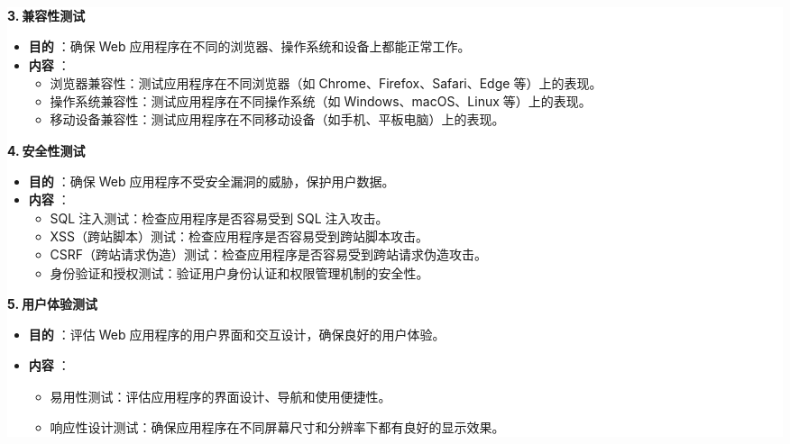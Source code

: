 **3\. 兼容性测试**

  * **目的** ：确保 Web 应用程序在不同的浏览器、操作系统和设备上都能正常工作。
  * **内容** ： 
    * 浏览器兼容性：测试应用程序在不同浏览器（如 Chrome、Firefox、Safari、Edge 等）上的表现。
    * 操作系统兼容性：测试应用程序在不同操作系统（如 Windows、macOS、Linux 等）上的表现。
    * 移动设备兼容性：测试应用程序在不同移动设备（如手机、平板电脑）上的表现。

**4\. 安全性测试**

  * **目的** ：确保 Web 应用程序不受安全漏洞的威胁，保护用户数据。
  * **内容** ： 
    * SQL 注入测试：检查应用程序是否容易受到 SQL 注入攻击。
    * XSS（跨站脚本）测试：检查应用程序是否容易受到跨站脚本攻击。
    * CSRF（跨站请求伪造）测试：检查应用程序是否容易受到跨站请求伪造攻击。
    * 身份验证和授权测试：验证用户身份认证和权限管理机制的安全性。

**5\. 用户体验测试**

  * **目的** ：评估 Web 应用程序的用户界面和交互设计，确保良好的用户体验。

  * **内容** ：

    * 易用性测试：评估应用程序的界面设计、导航和使用便捷性。

    * 响应性设计测试：确保应用程序在不同屏幕尺寸和分辨率下都有良好的显示效果。

